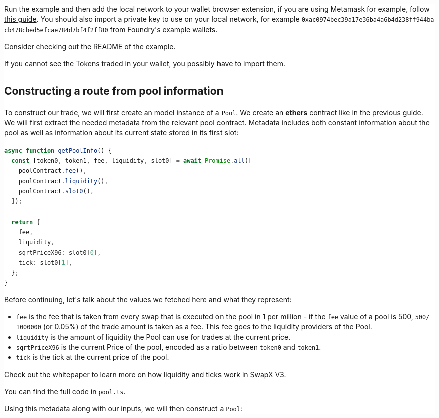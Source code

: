 Run the example and then add the local network to your wallet browser extension, if you are using Metamask for example, follow [this guide](https://support.metamask.io/hc/en-us/articles/360043227612-How-to-add-a-custom-network-RPC).
You should also import a private key to use on your local network, for example `0xac0974bec39a17e36ba4a6b4d238ff944bacb478cbed5efcae784d7bf4f2ff80` from Foundry's example wallets.

Consider checking out the [README](https://github.com/SwapX/examples/blob/main/v3-sdk/trading/README.md) of the example.

If you cannot see the Tokens traded in your wallet, you possibly have to [import them](https://support.metamask.io/hc/en-us/articles/360015489031-How-to-display-tokens-in-MetaMask).

## Constructing a route from pool information

To construct our trade, we will first create an model instance of a `Pool`. We create an **ethers** contract like in the [previous guide](./01-quoting.md#referencing-the-pool-contract-and-fetching-metadata).
We will first extract the needed metadata from the relevant pool contract. Metadata includes both constant information about the pool as well as information about its current state stored in its first slot:

```typescript
async function getPoolInfo() {
  const [token0, token1, fee, liquidity, slot0] = await Promise.all([
    poolContract.fee(),
    poolContract.liquidity(),
    poolContract.slot0(),
  ]);

  return {
    fee,
    liquidity,
    sqrtPriceX96: slot0[0],
    tick: slot0[1],
  };
}
```

Before continuing, let's talk about the values we fetched here and what they represent:

- `fee` is the fee that is taken from every swap that is executed on the pool in 1 per million - if the `fee` value of a pool is 500, `500/ 1000000` (or 0.05%) of the trade amount is taken as a fee. This fee goes to the liquidity providers of the Pool.
- `liquidity` is the amount of liquidity the Pool can use for trades at the current price.
- `sqrtPriceX96` is the current Price of the pool, encoded as a ratio between `token0` and `token1`.
- `tick` is the tick at the current price of the pool.

Check out the [whitepaper](https://SwapX.org/whitepaper-v3.pdf) to learn more on how liquidity and ticks work in SwapX V3.

You can find the full code in [`pool.ts`](https://github.com/SwapX/examples/blob/main/v3-sdk/trading/src/libs/pool.ts).

Using this metadata along with our inputs, we will then construct a `Pool`:
